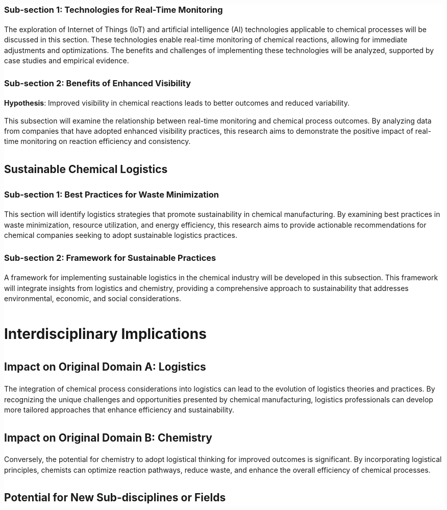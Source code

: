 ### Sub-section 1: Technologies for Real-Time Monitoring

The exploration of Internet of Things (IoT) and artificial intelligence (AI) technologies applicable to chemical processes will be discussed in this section. These technologies enable real-time monitoring of chemical reactions, allowing for immediate adjustments and optimizations. The benefits and challenges of implementing these technologies will be analyzed, supported by case studies and empirical evidence.

### Sub-section 2: Benefits of Enhanced Visibility

**Hypothesis**: Improved visibility in chemical reactions leads to better outcomes and reduced variability.

This subsection will examine the relationship between real-time monitoring and chemical process outcomes. By analyzing data from companies that have adopted enhanced visibility practices, this research aims to demonstrate the positive impact of real-time monitoring on reaction efficiency and consistency.

## Sustainable Chemical Logistics

### Sub-section 1: Best Practices for Waste Minimization

This section will identify logistics strategies that promote sustainability in chemical manufacturing. By examining best practices in waste minimization, resource utilization, and energy efficiency, this research aims to provide actionable recommendations for chemical companies seeking to adopt sustainable logistics practices.

### Sub-section 2: Framework for Sustainable Practices

A framework for implementing sustainable logistics in the chemical industry will be developed in this subsection. This framework will integrate insights from logistics and chemistry, providing a comprehensive approach to sustainability that addresses environmental, economic, and social considerations.

# Interdisciplinary Implications

## Impact on Original Domain A: Logistics

The integration of chemical process considerations into logistics can lead to the evolution of logistics theories and practices. By recognizing the unique challenges and opportunities presented by chemical manufacturing, logistics professionals can develop more tailored approaches that enhance efficiency and sustainability.

## Impact on Original Domain B: Chemistry

Conversely, the potential for chemistry to adopt logistical thinking for improved outcomes is significant. By incorporating logistical principles, chemists can optimize reaction pathways, reduce waste, and enhance the overall efficiency of chemical processes.

## Potential for New Sub-disciplines or Fields

